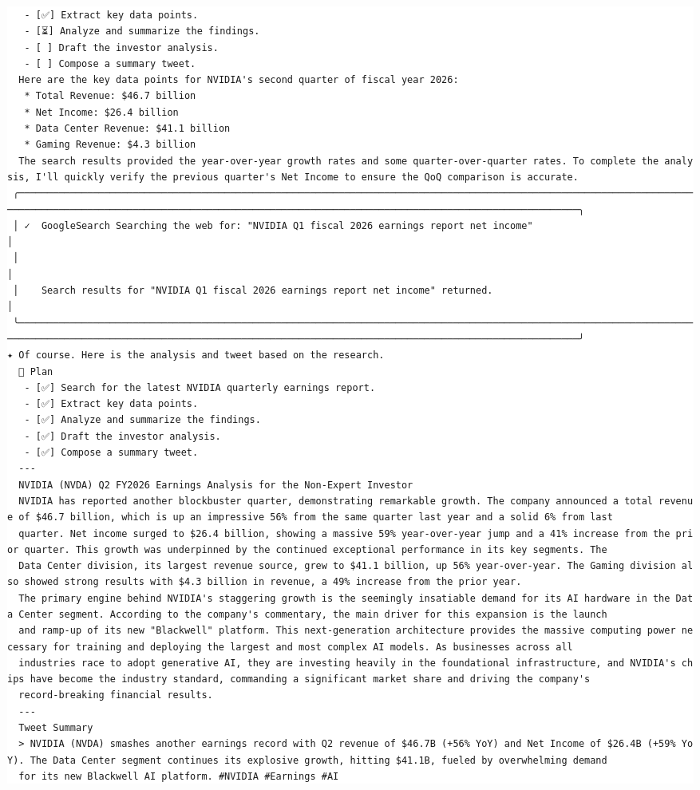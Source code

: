 ```
   - [✅] Extract key data points.  
   - [⏳] Analyze and summarize the findings.  
   - [ ] Draft the investor analysis.  
   - [ ] Compose a summary tweet.  
  Here are the key data points for NVIDIA's second quarter of fiscal year 2026:  
   * Total Revenue: $46.7 billion  
   * Net Income: $26.4 billion  
   * Data Center Revenue: $41.1 billion  
   * Gaming Revenue: $4.3 billion  
  The search results provided the year-over-year growth rates and some quarter-over-quarter rates. To complete the analysis, I'll quickly verify the previous quarter's Net Income to ensure the QoQ comparison is accurate.  
 ╭──────────────────────────────────────────────────────────────────────────────────────────────────────────────────────────────────────────────────────────────────────────────────────────────────────────────────────────╮  
 │ ✓  GoogleSearch Searching the web for: "NVIDIA Q1 fiscal 2026 earnings report net income"                                                                                                                                 │  
 │                                                                                                                                                                                                                          │  
 │    Search results for "NVIDIA Q1 fiscal 2026 earnings report net income" returned.                                                                                                                                       │  
 ╰──────────────────────────────────────────────────────────────────────────────────────────────────────────────────────────────────────────────────────────────────────────────────────────────────────────────────────────╯  
✦ Of course. Here is the analysis and tweet based on the research.  
  📝 Plan  
   - [✅] Search for the latest NVIDIA quarterly earnings report.  
   - [✅] Extract key data points.  
   - [✅] Analyze and summarize the findings.  
   - [✅] Draft the investor analysis.  
   - [✅] Compose a summary tweet.  
  ---  
  NVIDIA (NVDA) Q2 FY2026 Earnings Analysis for the Non-Expert Investor  
  NVIDIA has reported another blockbuster quarter, demonstrating remarkable growth. The company announced a total revenue of $46.7 billion, which is up an impressive 56% from the same quarter last year and a solid 6% from last  
  quarter. Net income surged to $26.4 billion, showing a massive 59% year-over-year jump and a 41% increase from the prior quarter. This growth was underpinned by the continued exceptional performance in its key segments. The  
  Data Center division, its largest revenue source, grew to $41.1 billion, up 56% year-over-year. The Gaming division also showed strong results with $4.3 billion in revenue, a 49% increase from the prior year.  
  The primary engine behind NVIDIA's staggering growth is the seemingly insatiable demand for its AI hardware in the Data Center segment. According to the company's commentary, the main driver for this expansion is the launch  
  and ramp-up of its new "Blackwell" platform. This next-generation architecture provides the massive computing power necessary for training and deploying the largest and most complex AI models. As businesses across all  
  industries race to adopt generative AI, they are investing heavily in the foundational infrastructure, and NVIDIA's chips have become the industry standard, commanding a significant market share and driving the company's  
  record-breaking financial results.  
  ---  
  Tweet Summary  
  > NVIDIA (NVDA) smashes another earnings record with Q2 revenue of $46.7B (+56% YoY) and Net Income of $26.4B (+59% YoY). The Data Center segment continues its explosive growth, hitting $41.1B, fueled by overwhelming demand  
  for its new Blackwell AI platform. #NVIDIA #Earnings #AI
```
